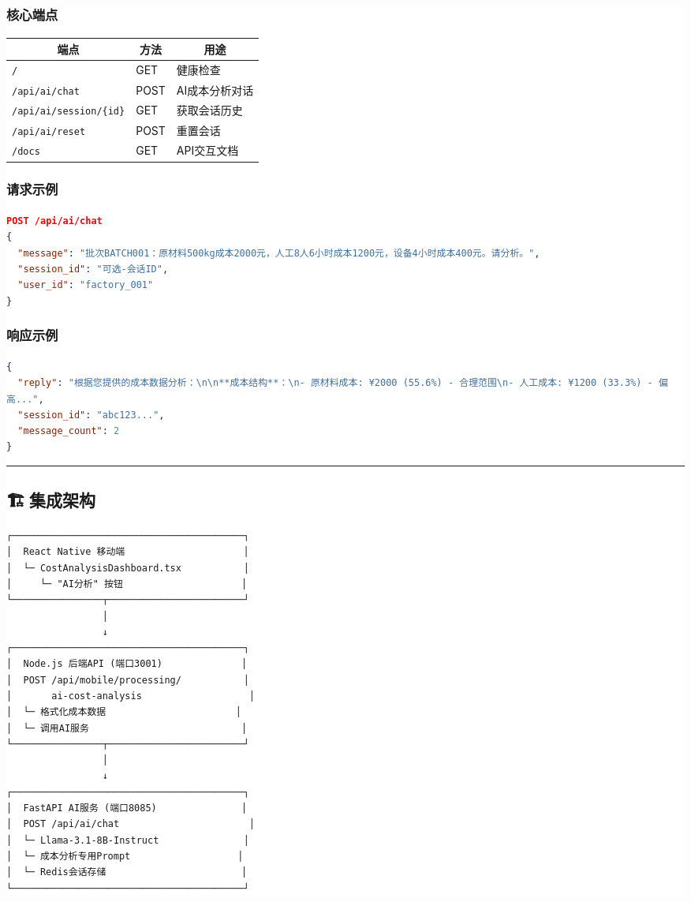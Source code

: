 ### 核心端点

| 端点 | 方法 | 用途 |
|------|------|------|
| `/` | GET | 健康检查 |
| `/api/ai/chat` | POST | AI成本分析对话 |
| `/api/ai/session/{id}` | GET | 获取会话历史 |
| `/api/ai/reset` | POST | 重置会话 |
| `/docs` | GET | API交互文档 |

### 请求示例

```json
POST /api/ai/chat
{
  "message": "批次BATCH001：原材料500kg成本2000元，人工8人6小时成本1200元，设备4小时成本400元。请分析。",
  "session_id": "可选-会话ID",
  "user_id": "factory_001"
}
```

### 响应示例

```json
{
  "reply": "根据您提供的成本数据分析：\n\n**成本结构**：\n- 原材料成本: ¥2000 (55.6%) - 合理范围\n- 人工成本: ¥1200 (33.3%) - 偏高...",
  "session_id": "abc123...",
  "message_count": 2
}
```

---

## 🏗️ 集成架构

```
┌─────────────────────────────────────────┐
│  React Native 移动端                     │
│  └─ CostAnalysisDashboard.tsx           │
│     └─ "AI分析" 按钮                     │
└────────────────┬────────────────────────┘
                 │
                 ↓
┌─────────────────────────────────────────┐
│  Node.js 后端API (端口3001)              │
│  POST /api/mobile/processing/           │
│       ai-cost-analysis                   │
│  └─ 格式化成本数据                       │
│  └─ 调用AI服务                           │
└────────────────┬────────────────────────┘
                 │
                 ↓
┌─────────────────────────────────────────┐
│  FastAPI AI服务 (端口8085)               │
│  POST /api/ai/chat                       │
│  └─ Llama-3.1-8B-Instruct               │
│  └─ 成本分析专用Prompt                   │
│  └─ Redis会话存储                        │
└─────────────────────────────────────────┘
```
